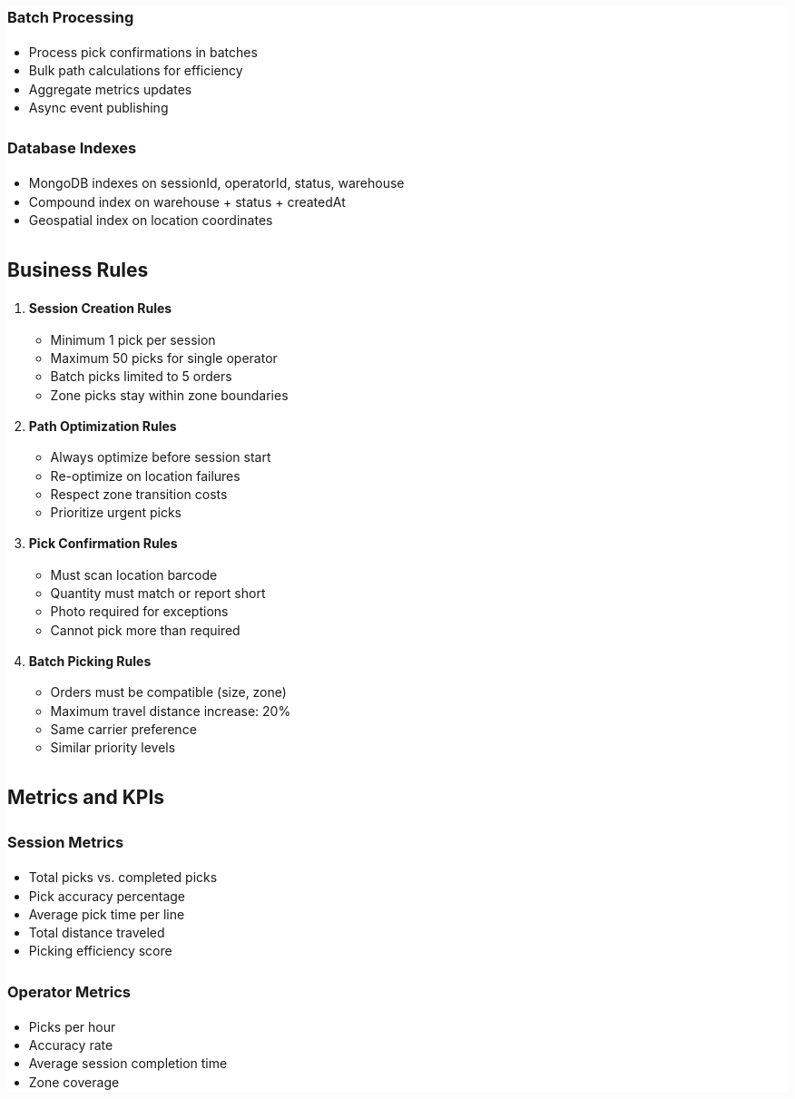 ### Batch Processing
- Process pick confirmations in batches
- Bulk path calculations for efficiency
- Aggregate metrics updates
- Async event publishing

### Database Indexes
- MongoDB indexes on sessionId, operatorId, status, warehouse
- Compound index on warehouse + status + createdAt
- Geospatial index on location coordinates

## Business Rules

1. **Session Creation Rules**
   - Minimum 1 pick per session
   - Maximum 50 picks for single operator
   - Batch picks limited to 5 orders
   - Zone picks stay within zone boundaries

2. **Path Optimization Rules**
   - Always optimize before session start
   - Re-optimize on location failures
   - Respect zone transition costs
   - Prioritize urgent picks

3. **Pick Confirmation Rules**
   - Must scan location barcode
   - Quantity must match or report short
   - Photo required for exceptions
   - Cannot pick more than required

4. **Batch Picking Rules**
   - Orders must be compatible (size, zone)
   - Maximum travel distance increase: 20%
   - Same carrier preference
   - Similar priority levels

## Metrics and KPIs

### Session Metrics
- Total picks vs. completed picks
- Pick accuracy percentage
- Average pick time per line
- Total distance traveled
- Picking efficiency score

### Operator Metrics
- Picks per hour
- Accuracy rate
- Average session completion time
- Zone coverage
